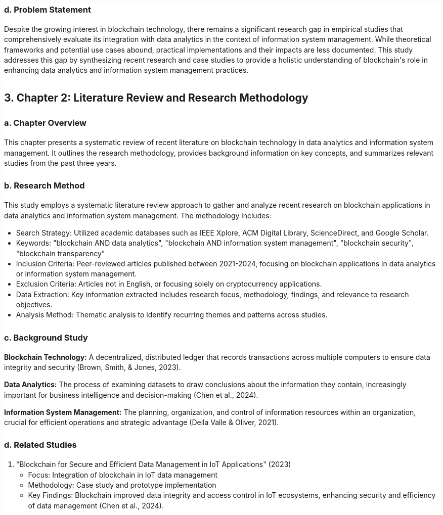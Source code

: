 ### d. Problem Statement

Despite the growing interest in blockchain technology, there remains a significant research gap in empirical studies that comprehensively evaluate its integration with data analytics in the context of information system management. While theoretical frameworks and potential use cases abound, practical implementations and their impacts are less documented. This study addresses this gap by synthesizing recent research and case studies to provide a holistic understanding of blockchain's role in enhancing data analytics and information system management practices.

## 3. Chapter 2: Literature Review and Research Methodology

### a. Chapter Overview

This chapter presents a systematic review of recent literature on blockchain technology in data analytics and information system management. It outlines the research methodology, provides background information on key concepts, and summarizes relevant studies from the past three years.

### b. Research Method

This study employs a systematic literature review approach to gather and analyze recent research on blockchain applications in data analytics and information system management. The methodology includes:

- Search Strategy: Utilized academic databases such as IEEE Xplore, ACM Digital Library, ScienceDirect, and Google Scholar.
- Keywords: "blockchain AND data analytics", "blockchain AND information system management", "blockchain security", "blockchain transparency"
- Inclusion Criteria: Peer-reviewed articles published between 2021-2024, focusing on blockchain applications in data analytics or information system management.
- Exclusion Criteria: Articles not in English, or focusing solely on cryptocurrency applications.
- Data Extraction: Key information extracted includes research focus, methodology, findings, and relevance to research objectives.
- Analysis Method: Thematic analysis to identify recurring themes and patterns across studies.

### c. Background Study

**Blockchain Technology:** A decentralized, distributed ledger that records transactions across multiple computers to ensure data integrity and security (Brown, Smith, & Jones, 2023).

**Data Analytics:** The process of examining datasets to draw conclusions about the information they contain, increasingly important for business intelligence and decision-making (Chen et al., 2024).

**Information System Management:** The planning, organization, and control of information resources within an organization, crucial for efficient operations and strategic advantage (Della Valle & Oliver, 2021).

### d. Related Studies

1. "Blockchain for Secure and Efficient Data Management in IoT Applications" (2023)
   - Focus: Integration of blockchain in IoT data management
   - Methodology: Case study and prototype implementation
   - Key Findings: Blockchain improved data integrity and access control in IoT ecosystems, enhancing security and efficiency of data management (Chen et al., 2024).
